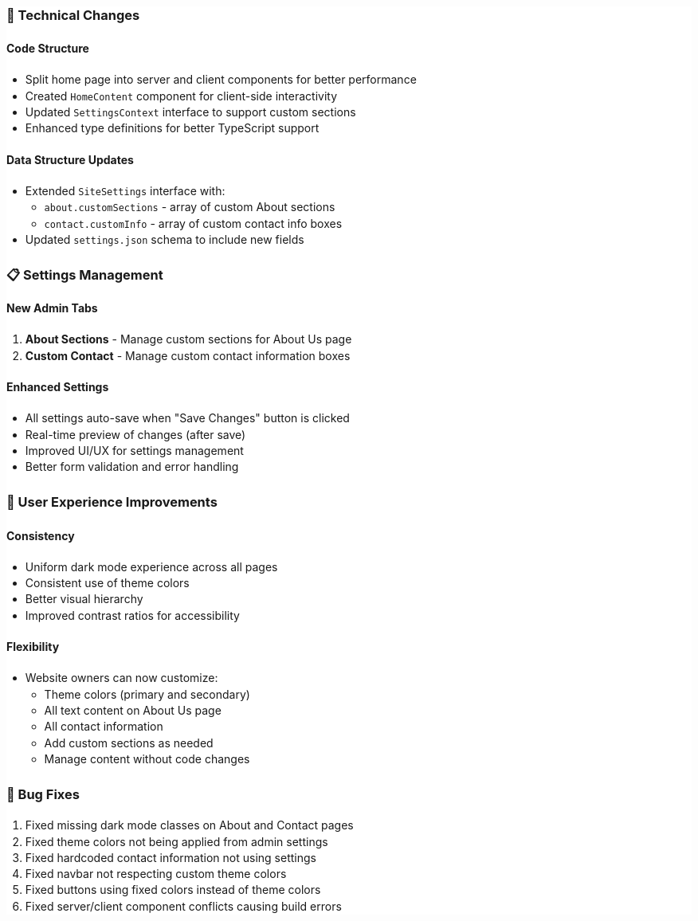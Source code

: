 ### 🔧 Technical Changes

#### Code Structure
- Split home page into server and client components for better performance
- Created `HomeContent` component for client-side interactivity
- Updated `SettingsContext` interface to support custom sections
- Enhanced type definitions for better TypeScript support

#### Data Structure Updates
- Extended `SiteSettings` interface with:
  - `about.customSections` - array of custom About sections
  - `contact.customInfo` - array of custom contact info boxes
- Updated `settings.json` schema to include new fields

### 📋 Settings Management

#### New Admin Tabs
1. **About Sections** - Manage custom sections for About Us page
2. **Custom Contact** - Manage custom contact information boxes

#### Enhanced Settings
- All settings auto-save when "Save Changes" button is clicked
- Real-time preview of changes (after save)
- Improved UI/UX for settings management
- Better form validation and error handling

### 🎯 User Experience Improvements

#### Consistency
- Uniform dark mode experience across all pages
- Consistent use of theme colors
- Better visual hierarchy
- Improved contrast ratios for accessibility

#### Flexibility
- Website owners can now customize:
  - Theme colors (primary and secondary)
  - All text content on About Us page
  - All contact information
  - Add custom sections as needed
  - Manage content without code changes

### 🐛 Bug Fixes

1. Fixed missing dark mode classes on About and Contact pages
2. Fixed theme colors not being applied from admin settings
3. Fixed hardcoded contact information not using settings
4. Fixed navbar not respecting custom theme colors
5. Fixed buttons using fixed colors instead of theme colors
6. Fixed server/client component conflicts causing build errors
